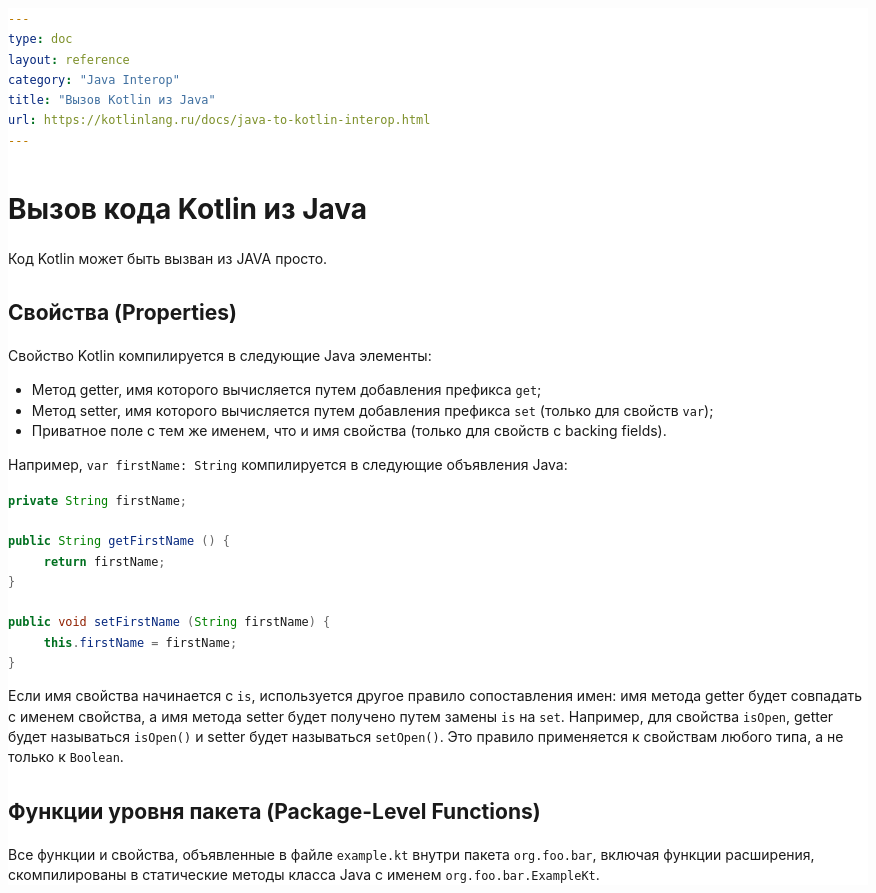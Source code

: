 ```yaml
---
type: doc
layout: reference
category: "Java Interop"
title: "Вызов Kotlin из Java"
url: https://kotlinlang.ru/docs/java-to-kotlin-interop.html
---
```


# Вызов кода Kotlin из Java

Код Kotlin может быть вызван из JAVA просто.



## Свойства (Properties)

Свойство Kotlin компилируется в следующие Java элементы:

 * Метод getter, имя которого вычисляется путем добавления префикса `get`;
 * Метод setter, имя которого вычисляется путем добавления префикса `set` (только для свойств `var`);
 * Приватное поле с тем же именем, что и имя свойства (только для свойств с backing fields).
 
Например, `var firstName: String` компилируется в следующие объявления Java:

``` java
private String firstName;

public String getFirstName () {
     return firstName;
}

public void setFirstName (String firstName) {
     this.firstName = firstName;
}
```

Если имя свойства начинается с `is`, используется другое правило сопоставления имен: имя метода getter будет совпадать с
именем свойства, а имя метода setter будет получено путем замены `is` на `set`. Например, для свойства `isOpen`, getter будет
называться `isOpen()` и setter будет называться `setOpen()`. 
Это правило применяется к свойствам любого типа, а не только к `Boolean`.



## Функции уровня пакета (Package-Level Functions)

Все функции и свойства, объявленные в файле `example.kt` внутри пакета `org.foo.bar`, включая функции расширения,
скомпилированы в статические методы класса Java с именем `org.foo.bar.ExampleKt`.
